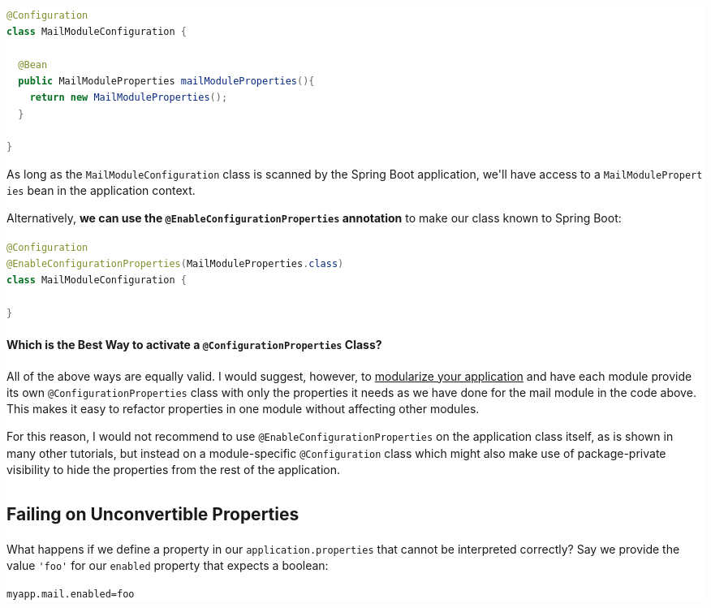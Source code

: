 ```java
@Configuration
class MailModuleConfiguration {

  @Bean
  public MailModuleProperties mailModuleProperties(){
    return new MailModuleProperties();
  }

}
```

As long as the `MailModuleConfiguration` class is scanned by the Spring Boot 
application, we'll have access to a `MailModuleProperties` bean in the application
context.

Alternatively, **we can use the `@EnableConfigurationProperties` annotation** to make our
class known to Spring Boot:

```java
@Configuration
@EnableConfigurationProperties(MailModuleProperties.class)
class MailModuleConfiguration {

}
```

<div class="notice success">
  <h4>Which is the Best Way to activate a <code>@ConfigurationProperties</code> Class?</h4>
  <p>
  All of the above ways are equally valid. I would suggest, however, to 
  <a href="/spring-boot-modules/">modularize your application</a> and have 
  each module provide its own <code>@ConfigurationProperties</code>
  class with only the properties it needs as we have done for the 
  mail module in the code above. This makes it easy to refactor properties
  in one module without affecting other modules.
  </p>
  <p>  
  For this reason, I would not recommend to use <code>@EnableConfigurationProperties</code>
  on the application class itself, as is shown in many other tutorials,
  but instead on a module-specific <code>@Configuration</code> class which might also
  make use of package-private visibility to hide the properties from the rest
  of the application.  
  </p>
</div> 

## Failing on Unconvertible Properties

What happens if we define a property in our `application.properties` that cannot
be interpreted correctly? Say we provide the value `'foo'` for our `enabled` property
that expects a boolean:

```properties
myapp.mail.enabled=foo
```

